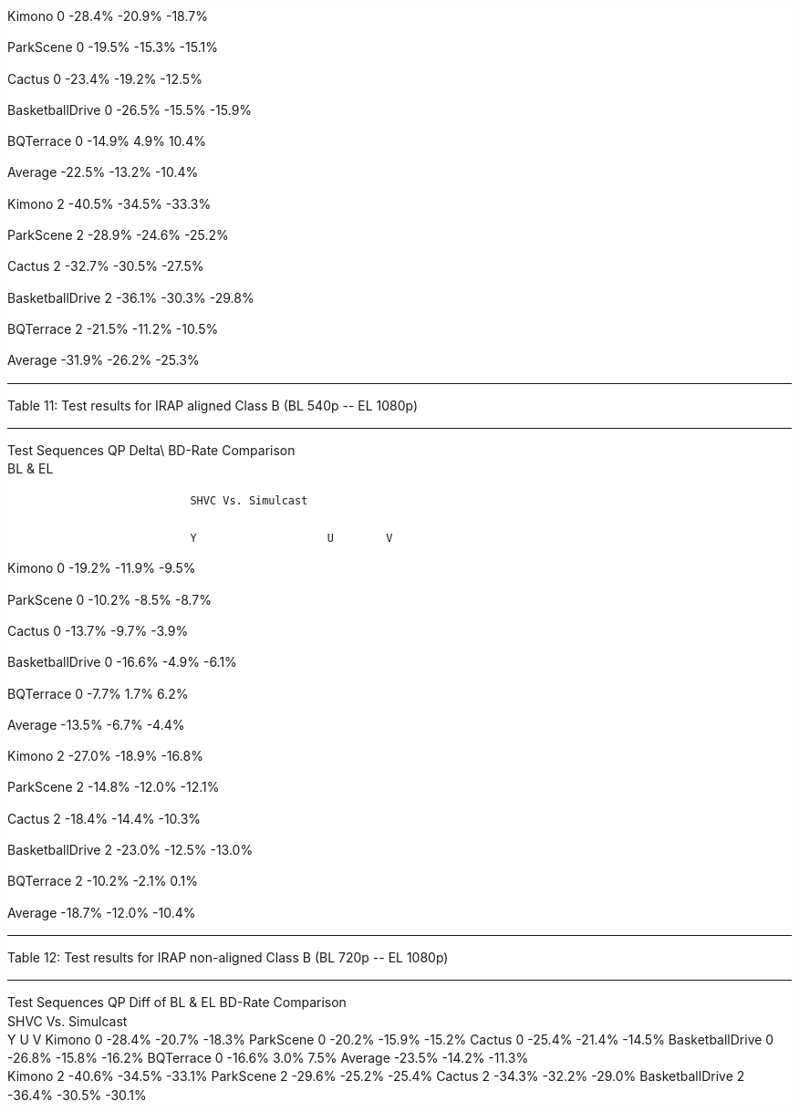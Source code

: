   Kimono            0           -28.4%               -20.9%   -18.7%

  ParkScene         0           -19.5%               -15.3%   -15.1%

  Cactus            0           -23.4%               -19.2%   -12.5%

  BasketballDrive   0           -26.5%               -15.5%   -15.9%

  BQTerrace         0           -14.9%               4.9%     10.4%

  Average           -22.5%      -13.2%               -10.4%   

  Kimono            2           -40.5%               -34.5%   -33.3%

  ParkScene         2           -28.9%               -24.6%   -25.2%

  Cactus            2           -32.7%               -30.5%   -27.5%

  BasketballDrive   2           -36.1%               -30.3%   -29.8%

  BQTerrace         2           -21.5%               -11.2%   -10.5%

  Average           -31.9%      -26.2%               -25.3%   
  ----------------- ----------- -------------------- -------- --------

Table 11: Test results for IRAP aligned Class B (BL 540p -- EL 1080p)

  ----------------- ----------- -------------------- -------- --------
  Test Sequences    QP Delta\   BD-Rate Comparison            
                    BL & EL                                   

                                SHVC Vs. Simulcast            

                                Y                    U        V

  Kimono            0           -19.2%               -11.9%   -9.5%

  ParkScene         0           -10.2%               -8.5%    -8.7%

  Cactus            0           -13.7%               -9.7%    -3.9%

  BasketballDrive   0           -16.6%               -4.9%    -6.1%

  BQTerrace         0           -7.7%                1.7%     6.2%

  Average           -13.5%      -6.7%                -4.4%    

  Kimono            2           -27.0%               -18.9%   -16.8%

  ParkScene         2           -14.8%               -12.0%   -12.1%

  Cactus            2           -18.4%               -14.4%   -10.3%

  BasketballDrive   2           -23.0%               -12.5%   -13.0%

  BQTerrace         2           -10.2%               -2.1%    0.1%

  Average           -18.7%      -12.0%               -10.4%   
  ----------------- ----------- -------------------- -------- --------

Table 12: Test results for IRAP non-aligned Class B (BL 720p -- EL
1080p)

  ----------------- -------------------- -------------------- -------- --------
  Test Sequences    QP Diff of BL & EL   BD-Rate Comparison            
                                         SHVC Vs. Simulcast            
                                         Y                    U        V
  Kimono            0                    -28.4%               -20.7%   -18.3%
  ParkScene         0                    -20.2%               -15.9%   -15.2%
  Cactus            0                    -25.4%               -21.4%   -14.5%
  BasketballDrive   0                    -26.8%               -15.8%   -16.2%
  BQTerrace         0                    -16.6%               3.0%     7.5%
  Average           -23.5%               -14.2%               -11.3%   
  Kimono            2                    -40.6%               -34.5%   -33.1%
  ParkScene         2                    -29.6%               -25.2%   -25.4%
  Cactus            2                    -34.3%               -32.2%   -29.0%
  BasketballDrive   2                    -36.4%               -30.5%   -30.1%